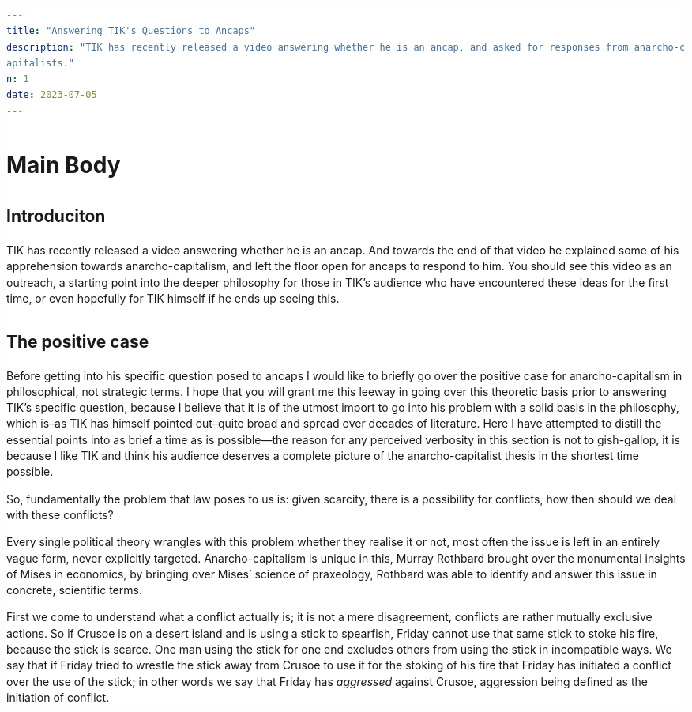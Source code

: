 ```yaml
---
title: "Answering TIK's Questions to Ancaps"
description: "TIK has recently released a video answering whether he is an ancap, and asked for responses from anarcho-capitalists."
n: 1
date: 2023-07-05
---
```



# Main Body


## Introduciton

TIK has recently released a video answering whether he is an ancap. And towards the end of that video he explained some of his apprehension towards anarcho-capitalism, and left the floor open for ancaps to respond to him. You should see this video as an outreach, a starting point into the deeper philosophy for those in TIK&rsquo;s audience who have encountered these ideas for the first time, or even hopefully for TIK himself if he ends up seeing this.


## The positive case

Before getting into his specific question posed to ancaps I would like to briefly go over the positive case for anarcho-capitalism in philosophical, not strategic terms. I hope that you will grant me this leeway in going over this theoretic basis prior to answering TIK&rsquo;s specific question, because I believe that it is of the utmost import to go into his problem with a solid basis in the philosophy, which is&#x2013;as TIK has himself pointed out&#x2013;quite broad and spread over decades of literature. Here I have attempted to distill the essential points into as brief a time as is possible&#x2014;the reason for any perceived verbosity in this section is not to gish-gallop, it is because I like TIK and think his audience deserves a complete picture of the anarcho-capitalist thesis in the shortest time possible.

So, fundamentally the problem that law poses to us is: given scarcity, there is a possibility for conflicts, how then should we deal with these conflicts?

Every single political theory wrangles with this problem whether they realise it or not, most often the issue is left in an entirely vague form, never explicitly targeted. Anarcho-capitalism is unique in this, Murray Rothbard brought over the monumental insights of Mises in economics, by bringing over Mises&rsquo; science of praxeology, Rothbard was able to identify and answer this issue in concrete, scientific terms.

First we come to understand what a conflict actually is; it is not a mere disagreement, conflicts are rather mutually exclusive actions. So if Crusoe is on a desert island and is using a stick to spearfish, Friday cannot use that same stick to stoke his fire, because the stick is scarce. One man using the stick for one end excludes others from using the stick in incompatible ways. We say that if Friday tried to wrestle the stick away from Crusoe to use it for the stoking of his fire that Friday has initiated a conflict over the use of the stick; in other words we say that Friday has *aggressed* against Crusoe, aggression being defined as the initiation of conflict.
